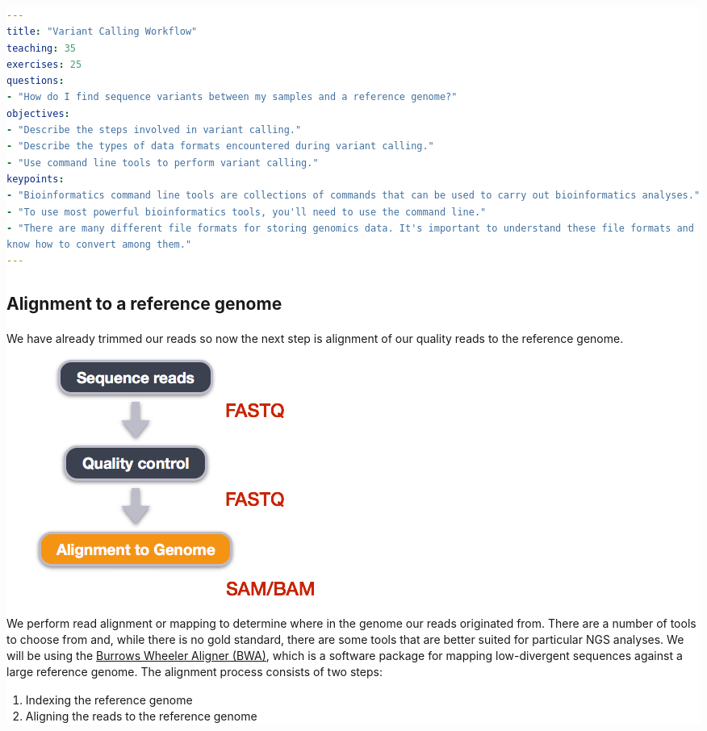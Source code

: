 ```yaml
---
title: "Variant Calling Workflow"
teaching: 35
exercises: 25
questions:
- "How do I find sequence variants between my samples and a reference genome?"
objectives:
- "Describe the steps involved in variant calling."
- "Describe the types of data formats encountered during variant calling."
- "Use command line tools to perform variant calling."
keypoints:
- "Bioinformatics command line tools are collections of commands that can be used to carry out bioinformatics analyses."
- "To use most powerful bioinformatics tools, you'll need to use the command line."
- "There are many different file formats for storing genomics data. It's important to understand these file formats and know how to convert among them."
---
```


## Alignment to a reference genome

We have already trimmed our reads so now the next step is alignment of our quality reads to the reference genome.

![Workflow with alignment step](../fig/variant_calling_workflow_align.png)

We perform read alignment or mapping to determine where in the genome our reads originated from. There are a number of tools to
choose from and, while there is no gold standard, there are some tools that are better suited for particular NGS analyses. We will be
using the [Burrows Wheeler Aligner (BWA)](http://bio-bwa.sourceforge.net/), which is a software package for mapping low-divergent
sequences against a large reference genome. The alignment process consists of two steps:

1. Indexing the reference genome
2. Aligning the reads to the reference genome

